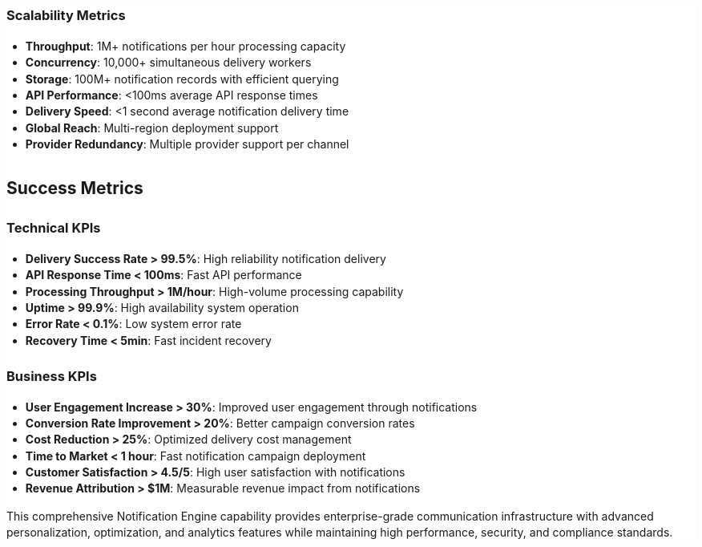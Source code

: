 ### Scalability Metrics
- **Throughput**: 1M+ notifications per hour processing capacity
- **Concurrency**: 10,000+ simultaneous delivery workers
- **Storage**: 100M+ notification records with efficient querying
- **API Performance**: <100ms average API response times
- **Delivery Speed**: <1 second average notification delivery time
- **Global Reach**: Multi-region deployment support
- **Provider Redundancy**: Multiple provider support per channel

## Success Metrics

### Technical KPIs
- **Delivery Success Rate > 99.5%**: High reliability notification delivery
- **API Response Time < 100ms**: Fast API performance
- **Processing Throughput > 1M/hour**: High-volume processing capability
- **Uptime > 99.9%**: High availability system operation
- **Error Rate < 0.1%**: Low system error rate
- **Recovery Time < 5min**: Fast incident recovery

### Business KPIs
- **User Engagement Increase > 30%**: Improved user engagement through notifications
- **Conversion Rate Improvement > 20%**: Better campaign conversion rates
- **Cost Reduction > 25%**: Optimized delivery cost management
- **Time to Market < 1 hour**: Fast notification campaign deployment
- **Customer Satisfaction > 4.5/5**: High user satisfaction with notifications
- **Revenue Attribution > $1M**: Measurable revenue impact from notifications

This comprehensive Notification Engine capability provides enterprise-grade communication infrastructure with advanced personalization, optimization, and analytics features while maintaining high performance, security, and compliance standards.